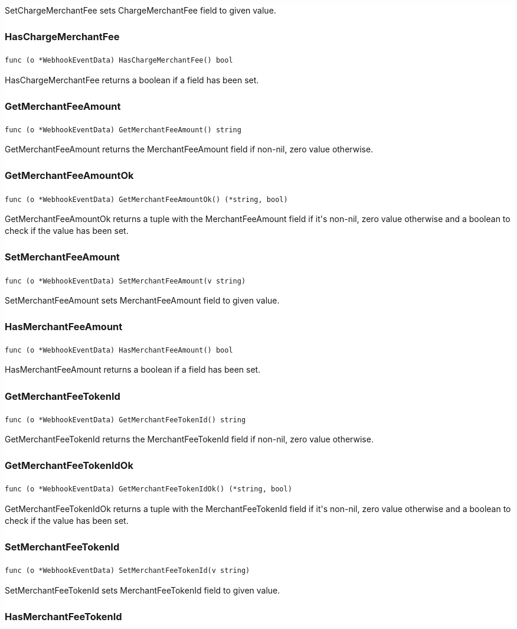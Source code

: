 SetChargeMerchantFee sets ChargeMerchantFee field to given value.

### HasChargeMerchantFee

`func (o *WebhookEventData) HasChargeMerchantFee() bool`

HasChargeMerchantFee returns a boolean if a field has been set.

### GetMerchantFeeAmount

`func (o *WebhookEventData) GetMerchantFeeAmount() string`

GetMerchantFeeAmount returns the MerchantFeeAmount field if non-nil, zero value otherwise.

### GetMerchantFeeAmountOk

`func (o *WebhookEventData) GetMerchantFeeAmountOk() (*string, bool)`

GetMerchantFeeAmountOk returns a tuple with the MerchantFeeAmount field if it's non-nil, zero value otherwise
and a boolean to check if the value has been set.

### SetMerchantFeeAmount

`func (o *WebhookEventData) SetMerchantFeeAmount(v string)`

SetMerchantFeeAmount sets MerchantFeeAmount field to given value.

### HasMerchantFeeAmount

`func (o *WebhookEventData) HasMerchantFeeAmount() bool`

HasMerchantFeeAmount returns a boolean if a field has been set.

### GetMerchantFeeTokenId

`func (o *WebhookEventData) GetMerchantFeeTokenId() string`

GetMerchantFeeTokenId returns the MerchantFeeTokenId field if non-nil, zero value otherwise.

### GetMerchantFeeTokenIdOk

`func (o *WebhookEventData) GetMerchantFeeTokenIdOk() (*string, bool)`

GetMerchantFeeTokenIdOk returns a tuple with the MerchantFeeTokenId field if it's non-nil, zero value otherwise
and a boolean to check if the value has been set.

### SetMerchantFeeTokenId

`func (o *WebhookEventData) SetMerchantFeeTokenId(v string)`

SetMerchantFeeTokenId sets MerchantFeeTokenId field to given value.

### HasMerchantFeeTokenId

